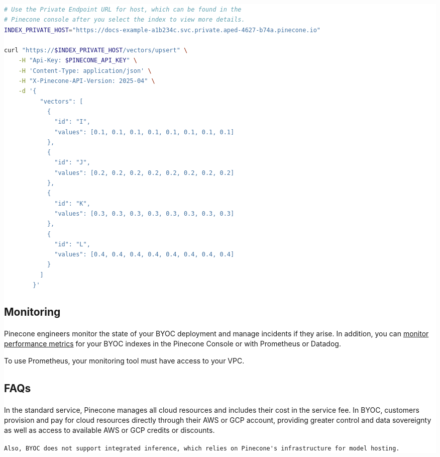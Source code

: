   ```bash curl {3}
  # Use the Private Endpoint URL for host, which can be found in the 
  # Pinecone console after you select the index to view more details.
  INDEX_PRIVATE_HOST="https://docs-example-a1b234c.svc.private.aped-4627-b74a.pinecone.io"

  curl "https://$INDEX_PRIVATE_HOST/vectors/upsert" \
      -H "Api-Key: $PINECONE_API_KEY" \
      -H 'Content-Type: application/json' \
      -H "X-Pinecone-API-Version: 2025-04" \
      -d '{
            "vectors": [
              {
                "id": "I", 
                "values": [0.1, 0.1, 0.1, 0.1, 0.1, 0.1, 0.1, 0.1]
              },
              {
                "id": "J", 
                "values": [0.2, 0.2, 0.2, 0.2, 0.2, 0.2, 0.2, 0.2]
              },
              {
                "id": "K", 
                "values": [0.3, 0.3, 0.3, 0.3, 0.3, 0.3, 0.3, 0.3]
              },
              {
                "id": "L", 
                "values": [0.4, 0.4, 0.4, 0.4, 0.4, 0.4, 0.4, 0.4]
              }
            ]
          }'
  ```
</CodeGroup>

## Monitoring

Pinecone engineers monitor the state of your BYOC deployment and manage incidents if they arise. In addition, you can [monitor performance metrics](/guides/production/monitoring) for your BYOC indexes in the Pinecone Console or with Prometheus or Datadog.

<Note>
  To use Prometheus, your monitoring tool must have access to your VPC.
</Note>

## FAQs

<AccordionGroup>
  <Accordion title="What is the difference between BYOC and Pinecone's standard service?">
    In the standard service, Pinecone manages all cloud resources and includes their cost in the service fee. In BYOC, customers provision and pay for cloud resources directly through their AWS or GCP account, providing greater control and data sovereignty as well as access to available AWS or GCP credits or discounts.

    Also, BYOC does not support integrated inference, which relies on Pinecone's infrastructure for model hosting.
  </Accordion>
